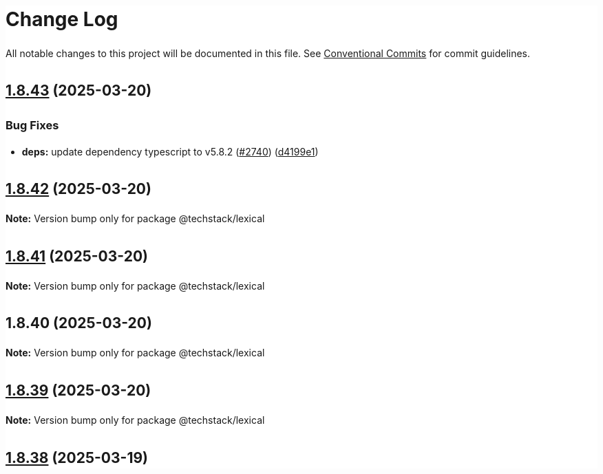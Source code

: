 # Change Log

All notable changes to this project will be documented in this file.
See [Conventional Commits](https://conventionalcommits.org) for commit guidelines.

## [1.8.43](https://github.com/The-Code-Monkey/TechStack/compare/@techstack/lexical@1.8.42...@techstack/lexical@1.8.43) (2025-03-20)


### Bug Fixes

* **deps:** update dependency typescript to v5.8.2 ([#2740](https://github.com/The-Code-Monkey/TechStack/issues/2740)) ([d4199e1](https://github.com/The-Code-Monkey/TechStack/commit/d4199e1112dd97f25f3773b41f66a713bce94fa9))





## [1.8.42](https://github.com/The-Code-Monkey/TechStack/compare/@techstack/lexical@1.8.41...@techstack/lexical@1.8.42) (2025-03-20)

**Note:** Version bump only for package @techstack/lexical





## [1.8.41](https://github.com/The-Code-Monkey/TechStack/compare/@techstack/lexical@1.8.40...@techstack/lexical@1.8.41) (2025-03-20)

**Note:** Version bump only for package @techstack/lexical





## 1.8.40 (2025-03-20)

**Note:** Version bump only for package @techstack/lexical





## [1.8.39](https://github.com/The-Code-Monkey/TechStack/compare/@techstack/lexical@1.8.38...@techstack/lexical@1.8.39) (2025-03-20)

**Note:** Version bump only for package @techstack/lexical





## [1.8.38](https://github.com/The-Code-Monkey/TechStack/compare/@techstack/lexical@1.8.37...@techstack/lexical@1.8.38) (2025-03-19)
